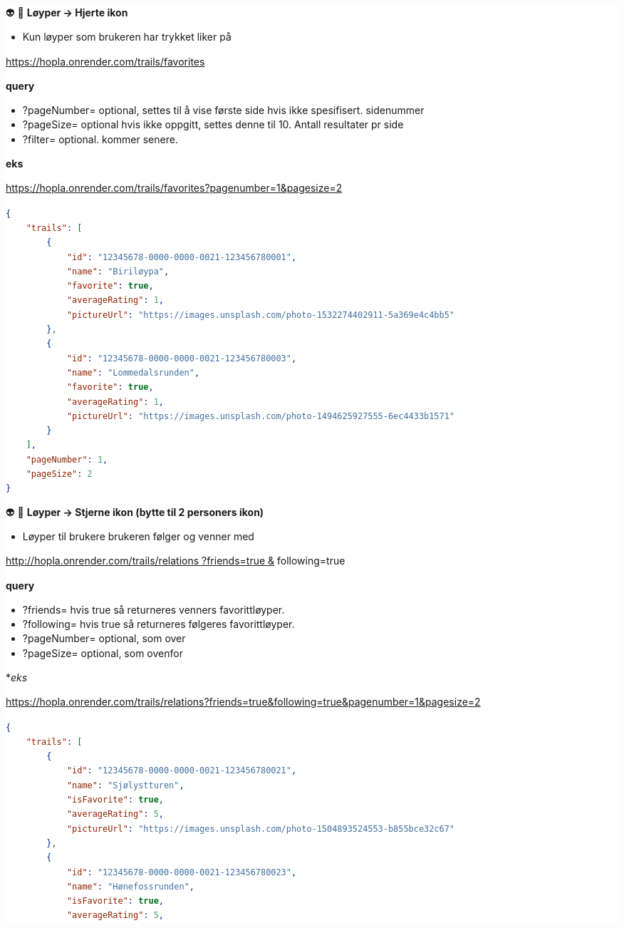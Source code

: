 :alien: :apple: **Løyper -\> Hjerte ikon**

* Kun løyper som brukeren har trykket liker på

https://hopla.onrender.com/trails/favorites

**query**

* ?pageNumber= optional, settes til å vise første side hvis ikke spesifisert. sidenummer
* ?pageSize= optional hvis ikke oppgitt, settes denne til 10. Antall resultater pr side
* ?filter= optional. kommer senere.

**eks**

https://hopla.onrender.com/trails/favorites?pagenumber=1&pagesize=2

```json
{
    "trails": [
        {
            "id": "12345678-0000-0000-0021-123456780001",
            "name": "Biriløypa",
            "favorite": true,
            "averageRating": 1,
            "pictureUrl": "https://images.unsplash.com/photo-1532274402911-5a369e4c4bb5"
        },
        {
            "id": "12345678-0000-0000-0021-123456780003",
            "name": "Lommedalsrunden",
            "favorite": true,
            "averageRating": 1,
            "pictureUrl": "https://images.unsplash.com/photo-1494625927555-6ec4433b1571"
        }
    ],
    "pageNumber": 1,
    "pageSize": 2
}
```

:alien: :apple: **Løyper -\> Stjerne ikon (bytte til 2 personers ikon)**

* Løyper til brukere brukeren følger og venner med

http://hopla.onrender.com/trails/relations ?friends=true & following=true

**query**

* ?friends= hvis true så returneres venners favorittløyper.
* ?following= hvis true så returneres følgeres favorittløyper.
* ?pageNumber= optional, som over
* ?pageSize= optional, som ovenfor

\*_eks_

https://hopla.onrender.com/trails/relations?friends=true&following=true&pagenumber=1&pagesize=2

```json
{
    "trails": [
        {
            "id": "12345678-0000-0000-0021-123456780021",
            "name": "Sjølystturen",
            "isFavorite": true,
            "averageRating": 5,
            "pictureUrl": "https://images.unsplash.com/photo-1504893524553-b855bce32c67"
        },
        {
            "id": "12345678-0000-0000-0021-123456780023",
            "name": "Hønefossrunden",
            "isFavorite": true,
            "averageRating": 5,
```